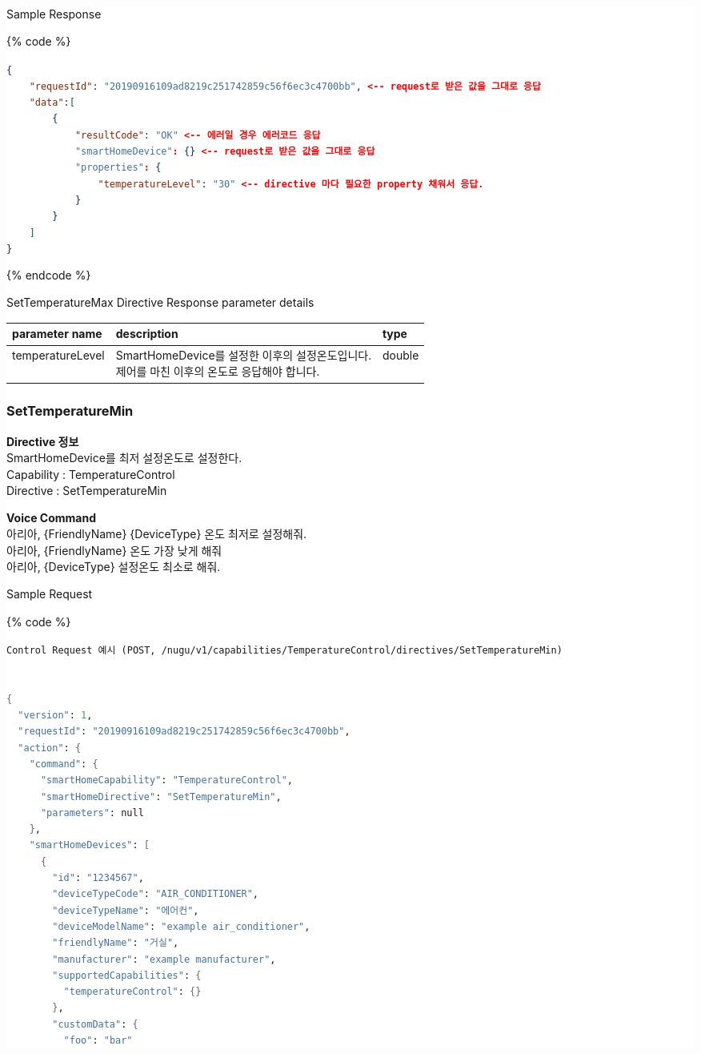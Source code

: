 Sample Response

{% code %}
```json
{
    "requestId": "20190916109ad8219c251742859c56f6ec3c4700bb", <-- request로 받은 값을 그대로 응답
    "data":[
        {
            "resultCode": "OK" <-- 에러일 경우 에러코드 응답
            "smartHomeDevice": {} <-- request로 받은 값을 그대로 응답
            "properties": {
                "temperatureLevel": "30" <-- directive 마다 필요한 property 채워서 응답.
            }
        }
    ]
}
```
{% endcode %}

SetTemperatureMax Directive Response parameter details

| parameter name   | description                                                | type   |
|:-----------------|:-----------------------------------------------------------|:-------|
| temperatureLevel | SmartHomeDevice를 설정한 이후의 설정온도입니다.<br/>제어를 마친 이후의 온도로 응답해야 합니다. | double |

### SetTemperatureMin

**Directive 정보**  
SmartHomeDevice를 최저 설정온도로 설정한다.  
Capability : TemperatureControl  
Directive : SetTemperatureMin

**Voice Command**  
아리아, {FriendlyName} {DeviceType} 온도 최저로 설정해줘.  
아리아, {FriendlyName} 온도 가장 낮게 해줘  
아리아, {DeviceType} 설정온도 최소로 해줘.

Sample Request

{% code %}
```scheme
Control Request 예시 (POST, /nugu/v1/capabilities/TemperatureControl/directives/SetTemperatureMin)


{
  "version": 1,
  "requestId": "20190916109ad8219c251742859c56f6ec3c4700bb",
  "action": {
    "command": {
      "smartHomeCapability": "TemperatureControl",
      "smartHomeDirective": "SetTemperatureMin",
      "parameters": null
    },
    "smartHomeDevices": [
      {
        "id": "1234567",
        "deviceTypeCode": "AIR_CONDITIONER",
        "deviceTypeName": "에어컨",
        "deviceModelName": "example air_conditioner",
        "friendlyName": "거실",
        "manufacturer": "example manufacturer",
        "supportedCapabilities": {
          "temperatureControl": {}
        },
        "customData": {
          "foo": "bar"
```